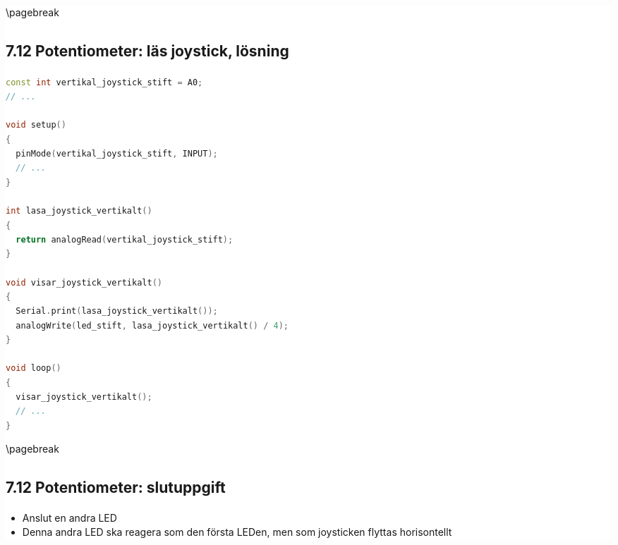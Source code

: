 \pagebreak

## 7.12 Potentiometer: läs joystick, lösning

```c++
const int vertikal_joystick_stift = A0;
// ...

void setup() 
{
  pinMode(vertikal_joystick_stift, INPUT);
  // ...
}

int lasa_joystick_vertikalt()
{
  return analogRead(vertikal_joystick_stift);
}

void visar_joystick_vertikalt()
{
  Serial.print(lasa_joystick_vertikalt());
  analogWrite(led_stift, lasa_joystick_vertikalt() / 4);
}

void loop() 
{
  visar_joystick_vertikalt();
  // ...
}
```

\pagebreak

## 7.12 Potentiometer: slutuppgift

 * Anslut en andra LED
 * Denna andra LED ska reagera som den första LEDen, men som
   joysticken flyttas horisontellt

